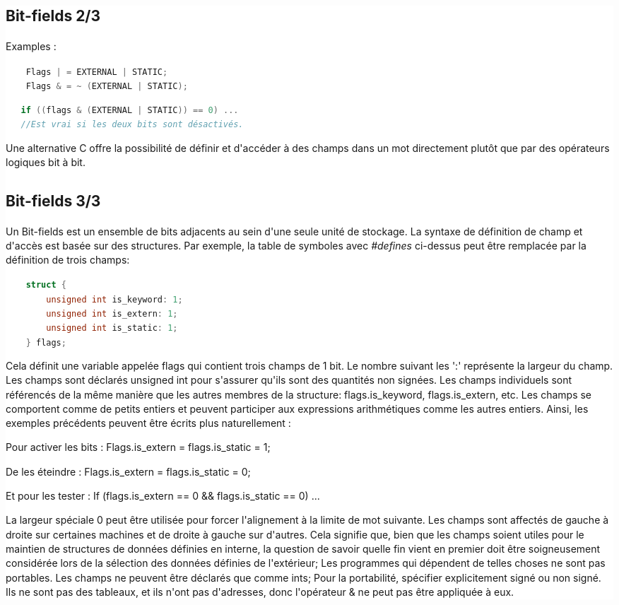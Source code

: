 ## **Bit-fields 2/3**
Examples :
```c
    Flags | = EXTERNAL | STATIC;
    Flags & = ~ (EXTERNAL | STATIC);
```

```c
   if ((flags & (EXTERNAL | STATIC)) == 0) ...
   //Est vrai si les deux bits sont désactivés.
```

Une alternative C offre la possibilité de définir et d'accéder à des champs dans un mot directement plutôt que par des opérateurs logiques bit à bit.




## **Bit-fields 3/3**
Un Bit-fields est un ensemble de bits adjacents au sein d'une seule unité de stockage.
La syntaxe de définition de champ et d'accès est basée sur des structures.
Par exemple, la table de symboles avec *#defines* ci-dessus peut être remplacée par la définition de trois champs:

```c
    struct {
        unsigned int is_keyword: 1;
        unsigned int is_extern: 1;
        unsigned int is_static: 1;
    } flags;
```

Cela définit une variable appelée flags qui contient trois champs de 1 bit.
Le nombre suivant les ':' représente la largeur du champ.
Les champs sont déclarés unsigned int pour s'assurer qu'ils sont des quantités non signées.
Les champs individuels sont référencés de la même manière que les autres membres de la structure: flags.is_keyword, flags.is_extern, etc.
Les champs se comportent comme de petits entiers et peuvent participer aux expressions arithmétiques comme les autres entiers.
Ainsi, les exemples précédents peuvent être écrits plus naturellement :

Pour activer les bits :
Flags.is_extern = flags.is_static = 1;

De les éteindre :
Flags.is_extern = flags.is_static = 0;


Et pour les tester :
If (flags.is_extern == 0 && flags.is_static == 0)
    ...

La largeur spéciale 0 peut être utilisée pour forcer l'alignement à la limite de mot suivante.
Les champs sont affectés de gauche à droite sur certaines machines et de droite à gauche sur d'autres.
    Cela signifie que, bien que les champs soient utiles pour le maintien de structures de données définies en interne,
    la question de savoir quelle fin vient en premier doit être soigneusement considérée lors de la sélection des données définies de l'extérieur;
Les programmes qui dépendent de telles choses ne sont pas portables. Les champs ne peuvent être déclarés que comme ints;
Pour la portabilité, spécifier explicitement signé ou non signé.
Ils ne sont pas des tableaux, et ils n'ont pas d'adresses, donc l'opérateur & ne peut pas être appliquée à eux.

